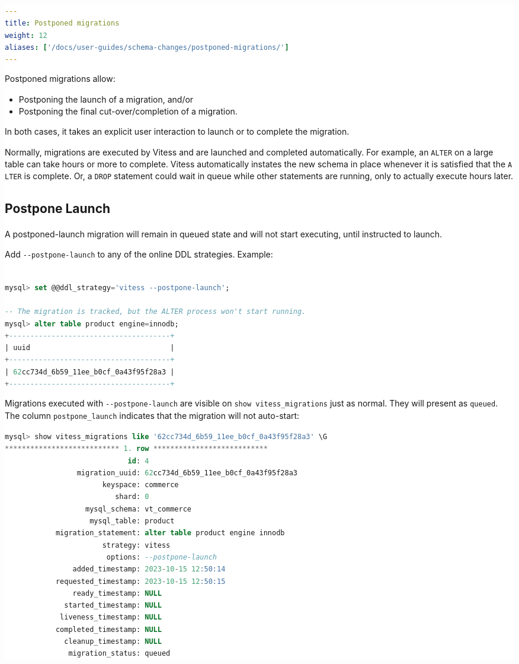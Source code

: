 ```yaml
---
title: Postponed migrations
weight: 12
aliases: ['/docs/user-guides/schema-changes/postponed-migrations/']
---
```


Postponed migrations allow:

- Postponing the launch of a migration, and/or
- Postponing the final cut-over/completion of a migration.

In both cases, it takes an explicit user interaction to launch or to complete the migration.

Normally, migrations are executed by Vitess and are launched and completed automatically. For example, an `ALTER` on a large table can take hours or more to complete. Vitess automatically instates the new schema in place whenever it is satisfied that the `ALTER` is complete. Or, a `DROP` statement could wait in queue while other statements are running, only to actually execute hours later.

## Postpone Launch

A postponed-launch migration will remain in queued state and will not start executing, until instructed to launch.

Add `--postpone-launch` to any of the online DDL strategies. Example:

```sql

mysql> set @@ddl_strategy='vitess --postpone-launch';

-- The migration is tracked, but the ALTER process won't start running.
mysql> alter table product engine=innodb;
+--------------------------------------+
| uuid                                 |
+--------------------------------------+
| 62cc734d_6b59_11ee_b0cf_0a43f95f28a3 |
+--------------------------------------+
```

Migrations executed with `--postpone-launch` are visible on `show vitess_migrations` just as normal. They will present as `queued`. The column `postpone_launch` indicates that the migration will not auto-start:


```sql
mysql> show vitess_migrations like '62cc734d_6b59_11ee_b0cf_0a43f95f28a3' \G
*************************** 1. row ***************************
                             id: 4
                 migration_uuid: 62cc734d_6b59_11ee_b0cf_0a43f95f28a3
                       keyspace: commerce
                          shard: 0
                   mysql_schema: vt_commerce
                    mysql_table: product
            migration_statement: alter table product engine innodb
                       strategy: vitess
                        options: --postpone-launch
                added_timestamp: 2023-10-15 12:50:14
            requested_timestamp: 2023-10-15 12:50:15
                ready_timestamp: NULL
              started_timestamp: NULL
             liveness_timestamp: NULL
            completed_timestamp: NULL
              cleanup_timestamp: NULL
               migration_status: queued
```
